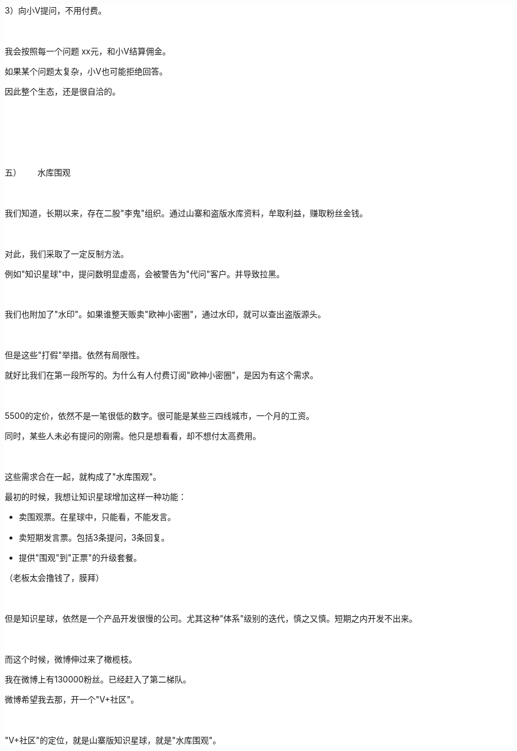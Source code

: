 3）向小V提问，不用付费。

 

我会按照每一个问题 xx元，和小V结算佣金。

如果某个问题太复杂，小V也可能拒绝回答。

因此整个生态，还是很自洽的。

 

 

 

五）       水库围观

 

我们知道，长期以来，存在二股"李鬼"组织。通过山寨和盗版水库资料，牟取利益，赚取粉丝金钱。

 

对此，我们采取了一定反制方法。

例如"知识星球"中，提问数明显虚高，会被警告为"代问"客户。并导致拉黑。

 

我们也附加了"水印"。如果谁整天贩卖"欧神小密圈"，通过水印，就可以查出盗版源头。

 

但是这些"打假"举措。依然有局限性。

就好比我们在第一段所写的。为什么有人付费订阅"欧神小密圈"，是因为有这个需求。

 

5500的定价，依然不是一笔很低的数字。很可能是某些三四线城市，一个月的工资。

同时，某些人未必有提问的刚需。他只是想看看，却不想付太高费用。

 

这些需求合在一起，就构成了"水库围观"。

最初的时候，我想让知识星球增加这样一种功能：

-   卖围观票。在星球中，只能看，不能发言。

-   卖短期发言票。包括3条提问，3条回复。

-   提供"围观"到"正票"的升级套餐。

（老板太会撸钱了，膜拜）

 

但是知识星球，依然是一个产品开发很慢的公司。尤其这种"体系"级别的迭代，慎之又慎。短期之内开发不出来。

 

而这个时候，微博伸过来了橄榄枝。

我在微博上有130000粉丝。已经赶入了第二梯队。

微博希望我去那，开一个"V+社区"。

 

"V+社区"的定位，就是山寨版知识星球，就是"水库围观"。
